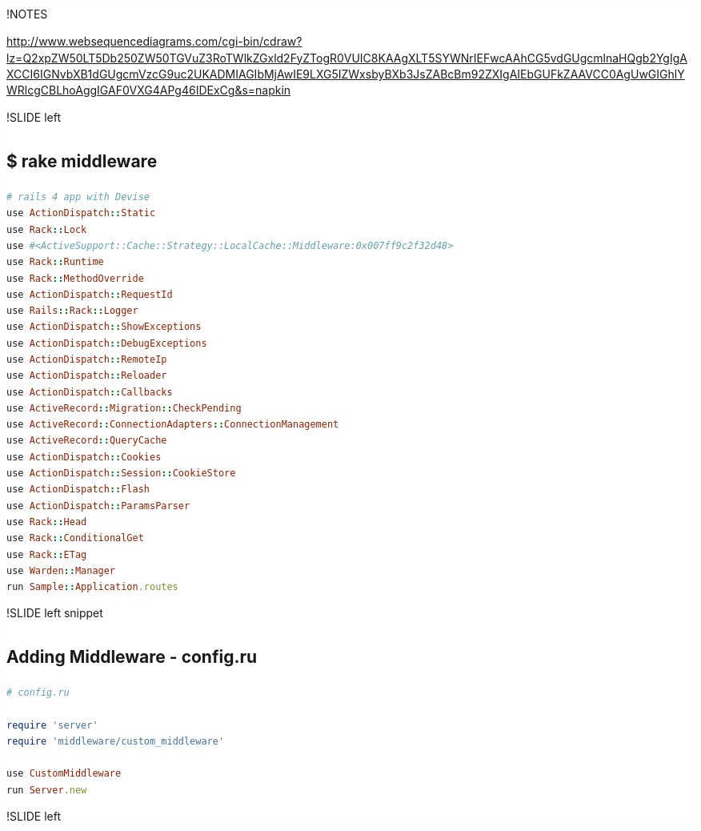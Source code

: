 !NOTES

http://www.websequencediagrams.com/cgi-bin/cdraw?lz=Q2xpZW50LT5Db250ZW50TGVuZ3RoTWlkZGxld2FyZTogR0VUIC8KAAgXLT5SYWNrIEFwcAAhCG5vdGUgcmlnaHQgb2YgIgAXCCI6IGNvbXB1dGUgcmVzcG9uc2UKADMIAGIbMjAwIE9LXG5IZWxsbyBXb3JsZABcBm92ZXIgAIEbGUFkZAAVCC0AgUwGIGhlYWRlcgCBLhoAggIGAF0VXG4APg46IDExCg&s=napkin

!SLIDE left

## $ rake middleware

```ruby
# rails 4 app with Devise
use ActionDispatch::Static
use Rack::Lock
use #<ActiveSupport::Cache::Strategy::LocalCache::Middleware:0x007ff9c2f32d48>
use Rack::Runtime
use Rack::MethodOverride
use ActionDispatch::RequestId
use Rails::Rack::Logger
use ActionDispatch::ShowExceptions
use ActionDispatch::DebugExceptions
use ActionDispatch::RemoteIp
use ActionDispatch::Reloader
use ActionDispatch::Callbacks
use ActiveRecord::Migration::CheckPending
use ActiveRecord::ConnectionAdapters::ConnectionManagement
use ActiveRecord::QueryCache
use ActionDispatch::Cookies
use ActionDispatch::Session::CookieStore
use ActionDispatch::Flash
use ActionDispatch::ParamsParser
use Rack::Head
use Rack::ConditionalGet
use Rack::ETag
use Warden::Manager
run Sample::Application.routes
```

!SLIDE left snippet

## Adding Middleware - config.ru

```ruby
# config.ru

require 'server'
require 'middleware/custom_middleware'

use CustomMiddleware
run Server.new
```

!SLIDE left
